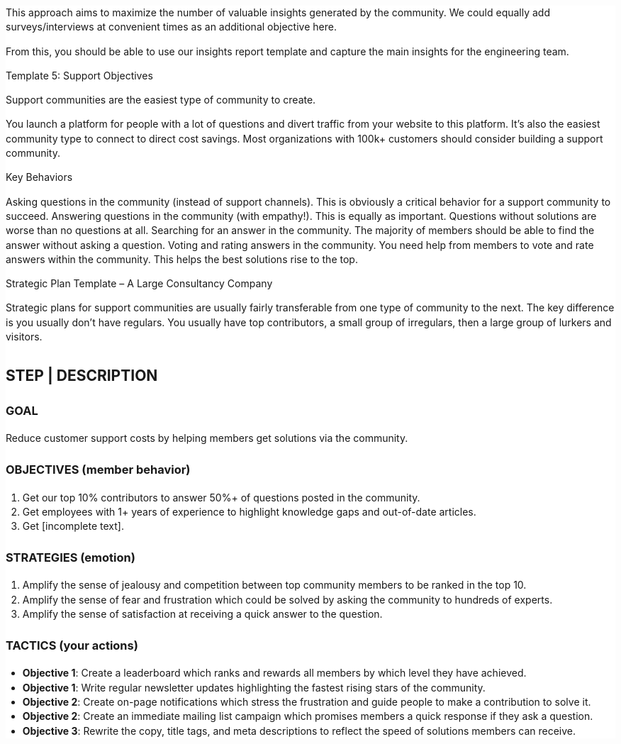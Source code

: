 
This approach aims to maximize the number of valuable insights generated by the community. We could equally add surveys/interviews at convenient times as an additional objective here.

From this, you should be able to use our insights report template and capture the main insights for the engineering team.

 

Template 5: Support Objectives

Support communities are the easiest type of community to create.

You launch a platform for people with a lot of questions and divert traffic from your website to this platform. It’s also the easiest community type to connect to direct cost savings. Most organizations with 100k+ customers should consider building a support community.

Key Behaviors

Asking questions in the community (instead of support channels). This is obviously a critical behavior for a support community to succeed.
Answering questions in the community (with empathy!). This is equally as important. Questions without solutions are worse than no questions at all.
Searching for an answer in the community. The majority of members should be able to find the answer without asking a question.
Voting and rating answers in the community. You need help from members to vote and rate answers within the community. This helps the best solutions rise to the top.
 

Strategic Plan Template – A Large Consultancy Company

Strategic plans for support communities are usually fairly transferable from one type of community to the next. The key difference is you usually don’t have regulars. You usually have top contributors, a small group of irregulars, then a large group of lurkers and visitors.


## STEP | DESCRIPTION

### GOAL
Reduce customer support costs by helping members get solutions via the community.

### OBJECTIVES (member behavior)
1. Get our top 10% contributors to answer 50%+ of questions posted in the community.
2. Get employees with 1+ years of experience to highlight knowledge gaps and out-of-date articles.
3. Get [incomplete text].

### STRATEGIES (emotion)
1. Amplify the sense of jealousy and competition between top community members to be ranked in the top 10.
2. Amplify the sense of fear and frustration which could be solved by asking the community to hundreds of experts.
3. Amplify the sense of satisfaction at receiving a quick answer to the question.

### TACTICS (your actions)
- **Objective 1**: Create a leaderboard which ranks and rewards all members by which level they have achieved.
- **Objective 1**: Write regular newsletter updates highlighting the fastest rising stars of the community.
- **Objective 2**: Create on-page notifications which stress the frustration and guide people to make a contribution to solve it.
- **Objective 2**: Create an immediate mailing list campaign which promises members a quick response if they ask a question.
- **Objective 3**: Rewrite the copy, title tags, and meta descriptions to reflect the speed of solutions members can receive.
